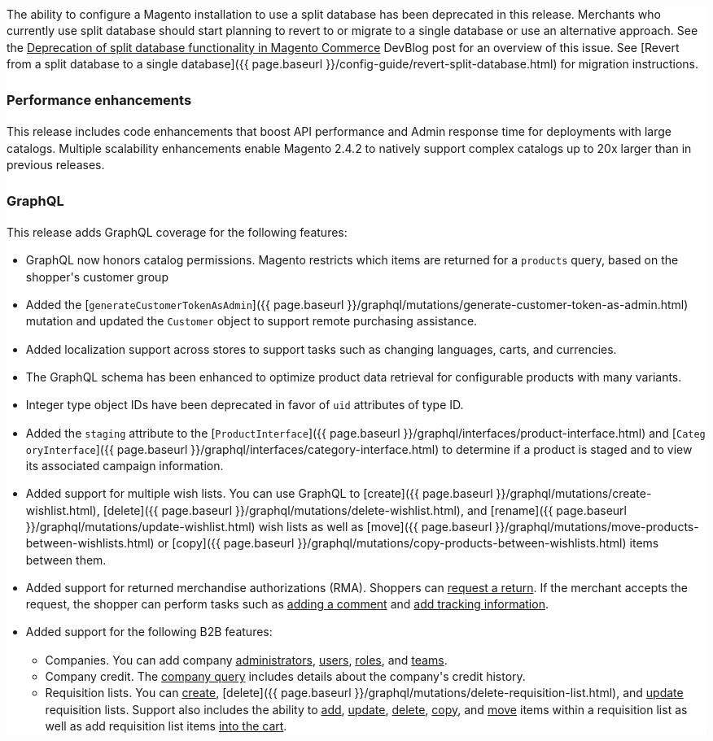 The ability to configure a Magento installation to use a split database has been deprecated in this release. Merchants who currently use split database should start planning to revert to or migrate to a single database or use an alternative approach. See the [Deprecation of split database functionality in Magento Commerce](https://community.magento.com/t5/Magento-DevBlog/Deprecation-of-Split-Database-in-Magento-Commerce/ba-p/465187) DevBlog post for an overview of this issue.  See [Revert from a split database to a single database]({{ page.baseurl }}/config-guide/revert-split-database.html) for migration instructions.

### Performance enhancements

This release includes code enhancements that boost API performance and Admin response time for deployments with large catalogs. Multiple scalability enhancements enable Magento 2.4.2 to natively support complex catalogs up to 20x larger than in previous releases.

### GraphQL

This release adds GraphQL coverage for the following features:

*  GraphQL now honors catalog permissions. Magento restricts which items are returned for a `products` query, based on the shopper's customer group 

*  Added the [`generateCustomerTokenAsAdmin`]({{ page.baseurl }}/graphql/mutations/generate-customer-token-as-admin.html) mutation and updated the `Customer` object to support remote purchasing assistance.

*  Added localization support across stores to support tasks such as changing languages, carts, and currencies. 

*  The GraphQL schema has been enhanced to optimize product data retrieval for configurable products with many variants. 

*  Integer type object IDs have been deprecated in favor of `uid` attributes of type ID. 

*  Added the `staging` attribute to the [`ProductInterface`]({{ page.baseurl }}/graphql/interfaces/product-interface.html) and [`CategoryInterface`]({{ page.baseurl }}/graphql/interfaces/category-interface.html) to determine if a product is staged and to view its associated campaign information. 

*  Added support for multiple wish lists. You can use GraphQL to [create]({{ page.baseurl }}/graphql/mutations/create-wishlist.html), [delete]({{ page.baseurl }}/graphql/mutations/delete-wishlist.html), and [rename]({{ page.baseurl }}/graphql/mutations/update-wishlist.html) wish lists as well as [move]({{ page.baseurl }}/graphql/mutations/move-products-between-wishlists.html) or [copy]({{ page.baseurl }}/graphql/mutations/copy-products-between-wishlists.html) items between them. 

*  Added support for returned merchandise authorizations (RMA). Shoppers can [request a return]({{page.baseurl}}/graphql/mutations/request-return.html). If the merchant accepts the request, the shopper can perform tasks such as [adding a comment]({{page.baseurl}}/graphql/mutations/add-return-comment.html) and [add tracking information]({{page.baseurl}}/graphql/mutations/add-return-tracking.html). 

*  Added support for the following B2B features:
   *  Companies. You can add company [administrators]({{page.baseurl}}/graphql/mutations/create-company.html), [users]({{page.baseurl}}/graphql/mutations/create-company-user.html), [roles]({{page.baseurl}}/graphql/mutations/create-company-role.html), and [teams]({{page.baseurl}}/graphql/mutations/create-company-team.html). 
   *  Company credit. The [company query]({{page.baseurl}}/graphql/queries/company.html) includes details about the company's credit history. 
   *  Requisition lists. You can [create]({{page.baseurl}}/graphql/mutations/create-requisition-list.html), [delete]({{ page.baseurl }}/graphql/mutations/delete-requisition-list.html), and [update]({{page.baseurl}}/graphql/mutations/update-requisition-list.html) requisition lists. Support also includes the ability to [add]({{page.baseurl}}/graphql/mutations/add-products-to-requisition-list.html), [update]({{page.baseurl}}/graphql/mutations/update-products-in-wishlist.html), [delete]({{page.baseurl}}/graphql/mutations/delete-requisition-list-items.html), [copy]({{page.baseurl}}/graphql/mutations/copy-items-between-requisition-lists.html), and [move]({{page.baseurl}}/graphql/mutations/move-items-between-requisition-lists.html) items within a requisition list as well as add requisition list items [into the cart]({{page.baseurl}}/graphql/mutations/add-requisition-list-items-to-cart.html). 

